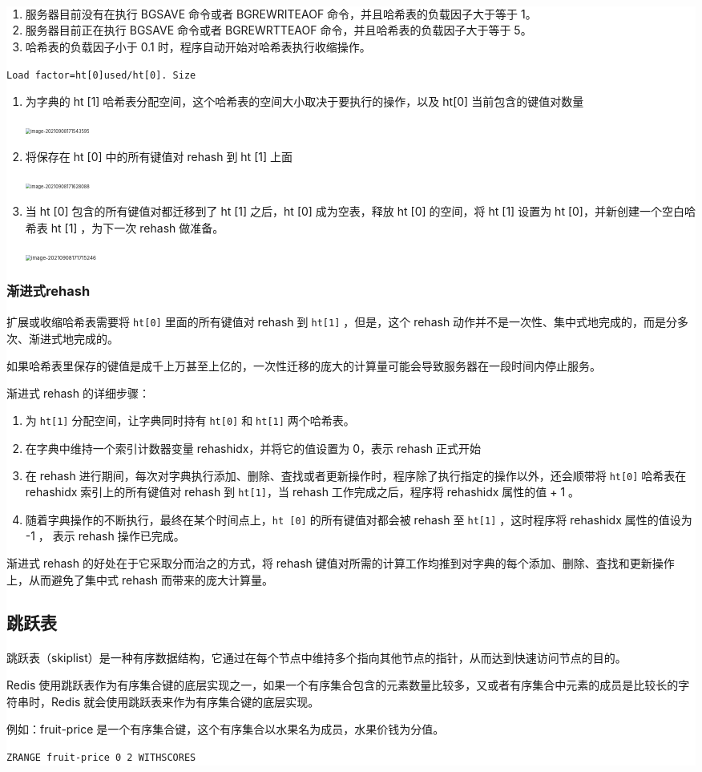 1) 服务器目前没有在执行 BGSAVE 命令或者 BGREWRITEAOF 命令，并且哈希表的负载因子大于等于 1。
2) 服务器目前正在执行 BGSAVE 命令或者 BGREWRTTEAOF 命令，并且哈希表的负载因子大于等于 5。
3) 哈希表的负载因子小于 0.1 时，程序自动开始对哈希表执行收缩操作。

```
Load factor=ht[0]used/ht[0]. Size
```





1. 为字典的 ht [1] 哈希表分配空间，这个哈希表的空间大小取决于要执行的操作，以及 ht[0] 当前包含的键值对数量

   <img src="http://store.secretcamp.cn/uPic/image-202109081715435952021090817154316310925433i2LOt3i2LOt.png" alt="image-20210908171543595" style="zoom:40%;" />



2. 将保存在 ht [0] 中的所有键值对 rehash 到 ht [1] 上面

   <img src="http://store.secretcamp.cn/uPic/image-202109081716280882021090817162816310925888mLIup8mLIup.png" alt="image-20210908171628088" style="zoom:40%;" />





3. 当 ht [0] 包含的所有键值对都迁移到了 ht [1] 之后，ht [0] 成为空表，释放 ht [0] 的空间，将 ht [1] 设置为 ht [0]，并新创建一个空白哈希表 ht [1] ，为下一次 rehash 做准备。

   <img src="http://store.secretcamp.cn/uPic/image-2021090817171524620210908171715163109263573IbsT73IbsT.png" alt="image-20210908171715246" style="zoom:45%;" />



### 渐进式rehash

扩展或收缩哈希表需要将 `ht[0]` 里面的所有键值对 rehash 到 `ht[1]`  ，但是，这个 rehash 动作并不是一次性、集中式地完成的，而是分多次、渐进式地完成的。

如果哈希表里保存的键值是成千上万甚至上亿的，一次性迁移的庞大的计算量可能会导致服务器在一段时间内停止服务。

渐进式 rehash 的详细步骤：

1. 为 `ht[1]` 分配空间，让字典同时持有 `ht[0]` 和 `ht[1]` 两个哈希表。
2. 在字典中维持一个索引计数器变量 rehashidx，并将它的值设置为 0，表示 rehash 正式开始

3. 在 rehash 进行期间，每次对字典执行添加、删除、査找或者更新操作时，程序除了执行指定的操作以外，还会顺带将 `ht[0]` 哈希表在 rehashidx 索引上的所有键值对  rehash 到 `ht[1]`，当 rehash 工作完成之后，程序将 rehashidx 属性的值 + 1 。
4. 随着字典操作的不断执行，最终在某个时间点上，`ht [0]` 的所有键值对都会被  rehash 至 `ht[1]` ，这时程序将 rehashidx 属性的值设为 -1 ， 表示 rehash 操作已完成。

渐进式 rehash 的好处在于它采取分而治之的方式，将 rehash 键值对所需的计算工作均推到对字典的每个添加、删除、査找和更新操作上，从而避免了集中式 rehash 而带来的庞大计算量。



## 跳跃表

跳跃表（skiplist）是一种有序数据结构，它通过在每个节点中维持多个指向其他节点的指针，从而达到快速访问节点的目的。

Redis 使用跳跃表作为有序集合键的底层实现之一，如果一个有序集合包含的元素数量比较多，又或者有序集合中元素的成员是比较长的字符串时，Redis 就会使用跳跃表来作为有序集合键的底层实现。

例如：fruit-price  是一个有序集合键，这个有序集合以水果名为成员，水果价钱为分值。

```sh
ZRANGE fruit-price 0 2 WITHSCORES
```
